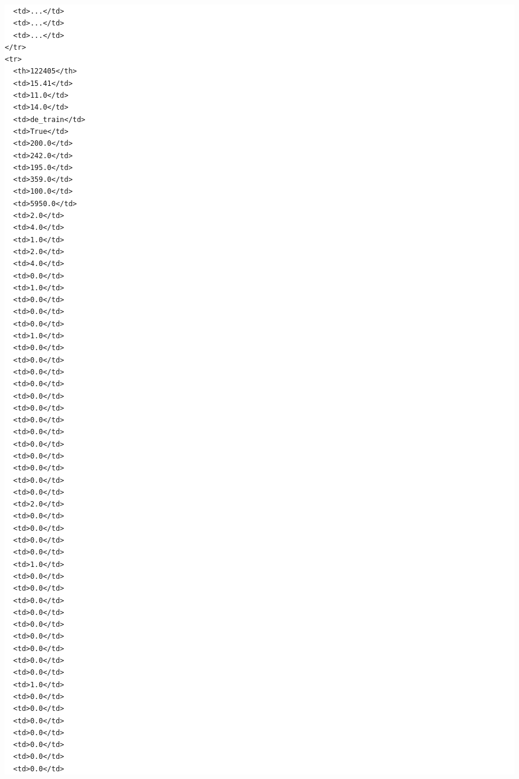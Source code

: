       <td>...</td>
      <td>...</td>
      <td>...</td>
    </tr>
    <tr>
      <th>122405</th>
      <td>15.41</td>
      <td>11.0</td>
      <td>14.0</td>
      <td>de_train</td>
      <td>True</td>
      <td>200.0</td>
      <td>242.0</td>
      <td>195.0</td>
      <td>359.0</td>
      <td>100.0</td>
      <td>5950.0</td>
      <td>2.0</td>
      <td>4.0</td>
      <td>1.0</td>
      <td>2.0</td>
      <td>4.0</td>
      <td>0.0</td>
      <td>1.0</td>
      <td>0.0</td>
      <td>0.0</td>
      <td>0.0</td>
      <td>1.0</td>
      <td>0.0</td>
      <td>0.0</td>
      <td>0.0</td>
      <td>0.0</td>
      <td>0.0</td>
      <td>0.0</td>
      <td>0.0</td>
      <td>0.0</td>
      <td>0.0</td>
      <td>0.0</td>
      <td>0.0</td>
      <td>0.0</td>
      <td>0.0</td>
      <td>2.0</td>
      <td>0.0</td>
      <td>0.0</td>
      <td>0.0</td>
      <td>0.0</td>
      <td>1.0</td>
      <td>0.0</td>
      <td>0.0</td>
      <td>0.0</td>
      <td>0.0</td>
      <td>0.0</td>
      <td>0.0</td>
      <td>0.0</td>
      <td>0.0</td>
      <td>0.0</td>
      <td>1.0</td>
      <td>0.0</td>
      <td>0.0</td>
      <td>0.0</td>
      <td>0.0</td>
      <td>0.0</td>
      <td>0.0</td>
      <td>0.0</td>